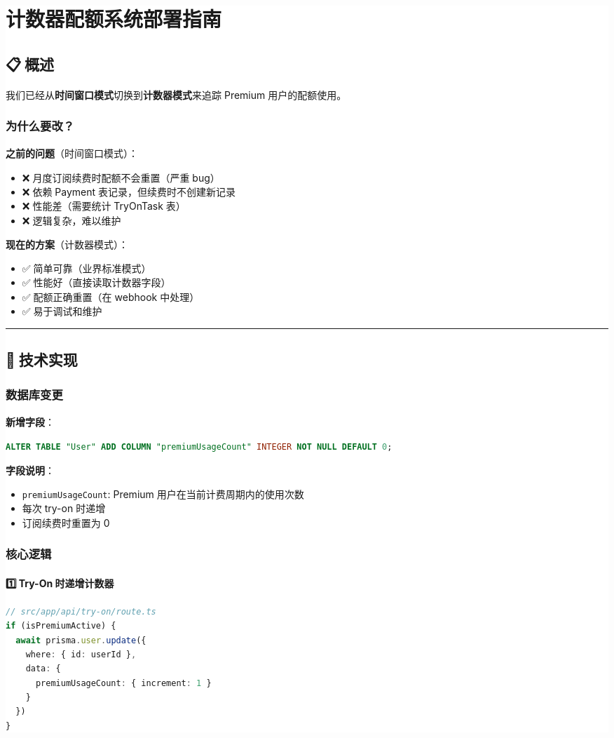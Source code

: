 # 计数器配额系统部署指南

## 📋 概述

我们已经从**时间窗口模式**切换到**计数器模式**来追踪 Premium 用户的配额使用。

### 为什么要改？

**之前的问题**（时间窗口模式）：
- ❌ 月度订阅续费时配额不会重置（严重 bug）
- ❌ 依赖 Payment 表记录，但续费时不创建新记录
- ❌ 性能差（需要统计 TryOnTask 表）
- ❌ 逻辑复杂，难以维护

**现在的方案**（计数器模式）：
- ✅ 简单可靠（业界标准模式）
- ✅ 性能好（直接读取计数器字段）
- ✅ 配额正确重置（在 webhook 中处理）
- ✅ 易于调试和维护

---

## 🔧 技术实现

### 数据库变更

**新增字段**：
```sql
ALTER TABLE "User" ADD COLUMN "premiumUsageCount" INTEGER NOT NULL DEFAULT 0;
```

**字段说明**：
- `premiumUsageCount`: Premium 用户在当前计费周期内的使用次数
- 每次 try-on 时递增
- 订阅续费时重置为 0

### 核心逻辑

#### 1️⃣ Try-On 时递增计数器
```typescript
// src/app/api/try-on/route.ts
if (isPremiumActive) {
  await prisma.user.update({
    where: { id: userId },
    data: {
      premiumUsageCount: { increment: 1 }
    }
  })
}
```
